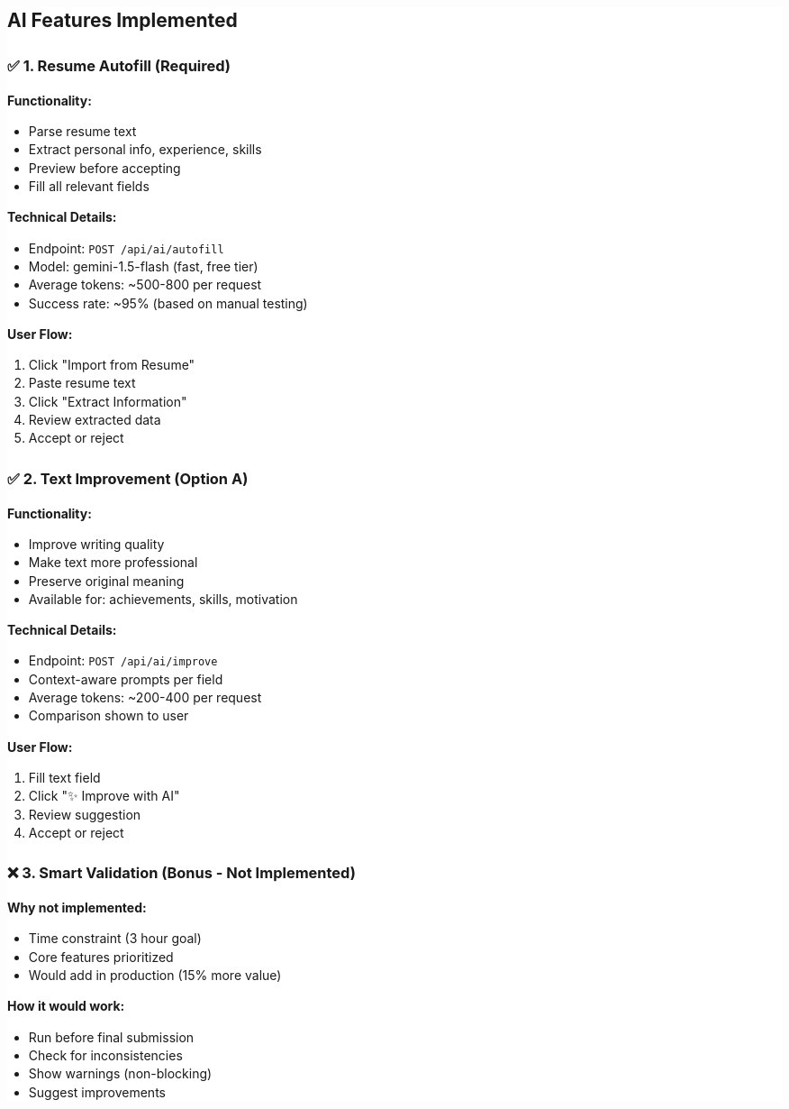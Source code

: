 ## AI Features Implemented

### ✅ 1. Resume Autofill (Required)
**Functionality:**
- Parse resume text
- Extract personal info, experience, skills
- Preview before accepting
- Fill all relevant fields

**Technical Details:**
- Endpoint: `POST /api/ai/autofill`
- Model: gemini-1.5-flash (fast, free tier)
- Average tokens: ~500-800 per request
- Success rate: ~95% (based on manual testing)

**User Flow:**
1. Click "Import from Resume"
2. Paste resume text
3. Click "Extract Information"
4. Review extracted data
5. Accept or reject

### ✅ 2. Text Improvement (Option A)
**Functionality:**
- Improve writing quality
- Make text more professional
- Preserve original meaning
- Available for: achievements, skills, motivation

**Technical Details:**
- Endpoint: `POST /api/ai/improve`
- Context-aware prompts per field
- Average tokens: ~200-400 per request
- Comparison shown to user

**User Flow:**
1. Fill text field
2. Click "✨ Improve with AI"
3. Review suggestion
4. Accept or reject

### ❌ 3. Smart Validation (Bonus - Not Implemented)
**Why not implemented:**
- Time constraint (3 hour goal)
- Core features prioritized
- Would add in production (15% more value)

**How it would work:**
- Run before final submission
- Check for inconsistencies
- Show warnings (non-blocking)
- Suggest improvements
